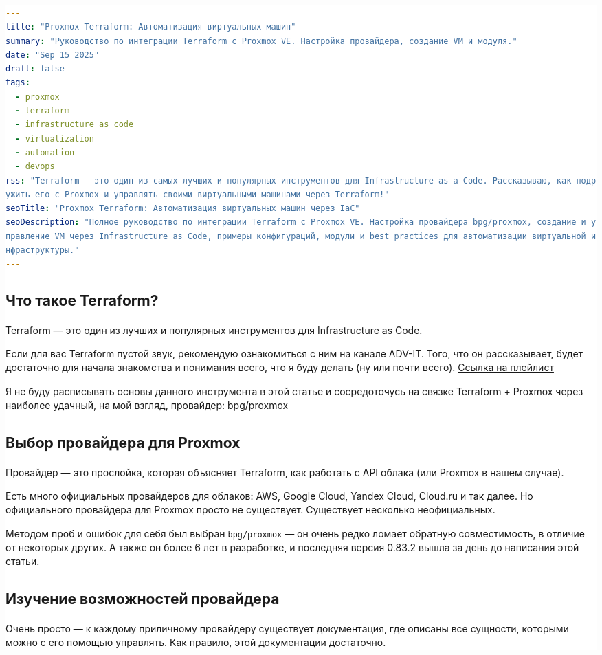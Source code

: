 ```yaml
---
title: "Proxmox Terraform: Автоматизация виртуальных машин"
summary: "Руководство по интеграции Terraform с Proxmox VE. Настройка провайдера, создание VM и модуля."
date: "Sep 15 2025"
draft: false
tags:
  - proxmox
  - terraform
  - infrastructure as code
  - virtualization
  - automation
  - devops
rss: "Terraform - это один из самых лучших и популярных инструментов для Infrastructure as a Code. Рассказываю, как подружить его с Proxmox и управлять своими виртуальными машинами через Terraform!"
seoTitle: "Proxmox Terraform: Автоматизация виртуальных машин через IaC"
seoDescription: "Полное руководство по интеграции Terraform с Proxmox VE. Настройка провайдера bpg/proxmox, создание и управление VM через Infrastructure as Code, примеры конфигураций, модули и best practices для автоматизации виртуальной инфраструктуры."
---
```


## Что такое Terraform?

Terraform — это один из лучших и популярных инструментов для Infrastructure as Code.

Если для вас Terraform пустой звук, рекомендую ознакомиться с ним на канале ADV-IT. Того, что он рассказывает, будет достаточно для начала знакомства и понимания всего, что я буду делать (ну или почти всего). [Ссылка на плейлист](https://www.youtube.com/watch?v=R0CaxXhrfFE&list=PLg5SS_4L6LYujWDTYb-Zbofdl44Jxb2l8)

Я не буду расписывать основы данного инструмента в этой статье и сосредоточусь на связке Terraform + Proxmox через наиболее удачный, на мой взгляд, провайдер: [bpg/proxmox](https://registry.terraform.io/providers/bpg/proxmox/latest)

## Выбор провайдера для Proxmox

Провайдер — это прослойка, которая объясняет Terraform, как работать с API облака (или Proxmox в нашем случае).

Есть много официальных провайдеров для облаков: AWS, Google Cloud, Yandex Cloud, Cloud.ru и так далее. Но официального провайдера для Proxmox просто не существует. Существует несколько неофициальных.

Методом проб и ошибок для себя был выбран `bpg/proxmox` — он очень редко ломает обратную совместимость, в отличие от некоторых других. А также он более 6 лет в разработке, и последняя версия 0.83.2 вышла за день до написания этой статьи.

## Изучение возможностей провайдера

Очень просто — к каждому приличному провайдеру существует документация, где описаны все сущности, которыми можно с его помощью управлять. Как правило, этой документации достаточно.
